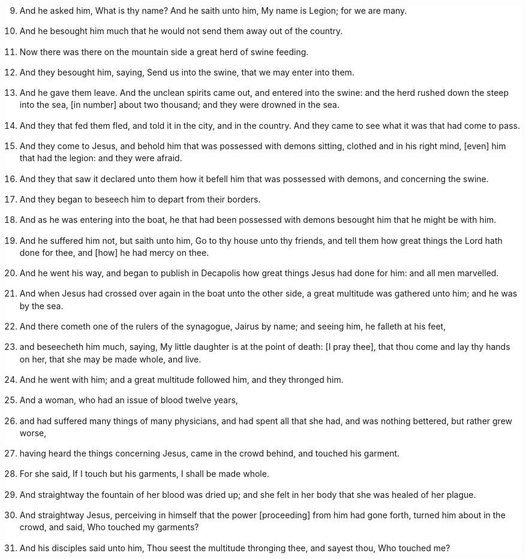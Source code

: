 9. And he asked him, What is thy name? And he saith unto him, My name is Legion; for we are many.

10. And he besought him much that he would not send them away out of the country.

11. Now there was there on the mountain side a great herd of swine feeding.

12. And they besought him, saying, Send us into the swine, that we may enter into them.

13. And he gave them leave. And the unclean spirits came out, and entered into the swine: and the herd rushed down the steep into the sea, [in number] about two thousand; and they were drowned in the sea.

14. And they that fed them fled, and told it in the city, and in the country. And they came to see what it was that had come to pass.

15. And they come to Jesus, and behold him that was possessed with demons sitting, clothed and in his right mind, [even] him that had the legion: and they were afraid.

16. And they that saw it declared unto them how it befell him that was possessed with demons, and concerning the swine.

17. And they began to beseech him to depart from their borders.

18. And as he was entering into the boat, he that had been possessed with demons besought him that he might be with him.

19. And he suffered him not, but saith unto him, Go to thy house unto thy friends, and tell them how great things the Lord hath done for thee, and [how] he had mercy on thee.

20. And he went his way, and began to publish in Decapolis how great things Jesus had done for him: and all men marvelled.

21. And when Jesus had crossed over again in the boat unto the other side, a great multitude was gathered unto him; and he was by the sea.

22. And there cometh one of the rulers of the synagogue, Jairus by name; and seeing him, he falleth at his feet,

23. and beseecheth him much, saying, My little daughter is at the point of death: [I pray thee], that thou come and lay thy hands on her, that she may be made whole, and live.

24. And he went with him; and a great multitude followed him, and they thronged him.

25. And a woman, who had an issue of blood twelve years,

26. and had suffered many things of many physicians, and had spent all that she had, and was nothing bettered, but rather grew worse,

27. having heard the things concerning Jesus, came in the crowd behind, and touched his garment.

28. For she said, If I touch but his garments, I shall be made whole.

29. And straightway the fountain of her blood was dried up; and she felt in her body that she was healed of her plague.

30. And straightway Jesus, perceiving in himself that the power [proceeding] from him had gone forth, turned him about in the crowd, and said, Who touched my garments?

31. And his disciples said unto him, Thou seest the multitude thronging thee, and sayest thou, Who touched me?
